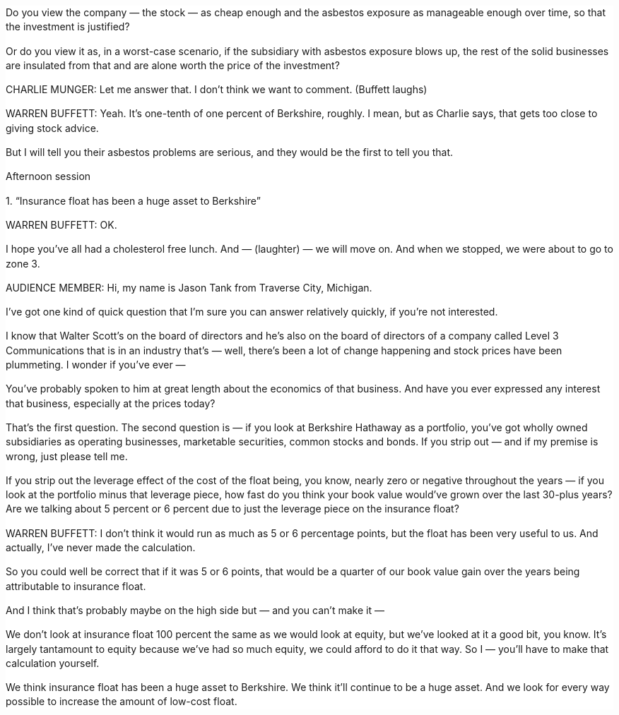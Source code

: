 Do you view the company — the stock — as cheap enough and the asbestos exposure as manageable enough over time, so that the investment is justified?

Or do you view it as, in a worst-case scenario, if the subsidiary with asbestos exposure blows up, the rest of the solid businesses are insulated from that and are alone worth the price of the investment?

CHARLIE MUNGER: Let me answer that. I don’t think we want to comment. (Buffett laughs)

WARREN BUFFETT: Yeah. It’s one-tenth of one percent of Berkshire, roughly. I mean, but as Charlie says, that gets too close to giving stock advice.

But I will tell you their asbestos problems are serious, and they would be the first to tell you that.

Afternoon session

1. “Insurance float has been a huge asset to Berkshire”

WARREN BUFFETT: OK.

I hope you’ve all had a cholesterol free lunch. And — (laughter) — we will move on. And when we stopped, we were about to go to zone 3.

AUDIENCE MEMBER: Hi, my name is Jason Tank from Traverse City, Michigan.

I’ve got one kind of quick question that I’m sure you can answer relatively quickly, if you’re not interested.

I know that Walter Scott’s on the board of directors and he’s also on the board of directors of a company called Level 3 Communications that is in an industry that’s — well, there’s been a lot of change happening and stock prices have been plummeting. I wonder if you’ve ever —

You’ve probably spoken to him at great length about the economics of that business. And have you ever expressed any interest that business, especially at the prices today?

That’s the first question. The second question is — if you look at Berkshire Hathaway as a portfolio, you’ve got wholly owned subsidiaries as operating businesses, marketable securities, common stocks and bonds. If you strip out — and if my premise is wrong, just please tell me.

If you strip out the leverage effect of the cost of the float being, you know, nearly zero or negative throughout the years — if you look at the portfolio minus that leverage piece, how fast do you think your book value would’ve grown over the last 30-plus years? Are we talking about 5 percent or 6 percent due to just the leverage piece on the insurance float?

WARREN BUFFETT: I don’t think it would run as much as 5 or 6 percentage points, but the float has been very useful to us. And actually, I’ve never made the calculation.

So you could well be correct that if it was 5 or 6 points, that would be a quarter of our book value gain over the years being attributable to insurance float.

And I think that’s probably maybe on the high side but — and you can’t make it —

We don’t look at insurance float 100 percent the same as we would look at equity, but we’ve looked at it a good bit, you know. It’s largely tantamount to equity because we’ve had so much equity, we could afford to do it that way. So I — you’ll have to make that calculation yourself.

We think insurance float has been a huge asset to Berkshire. We think it’ll continue to be a huge asset. And we look for every way possible to increase the amount of low-cost float.
